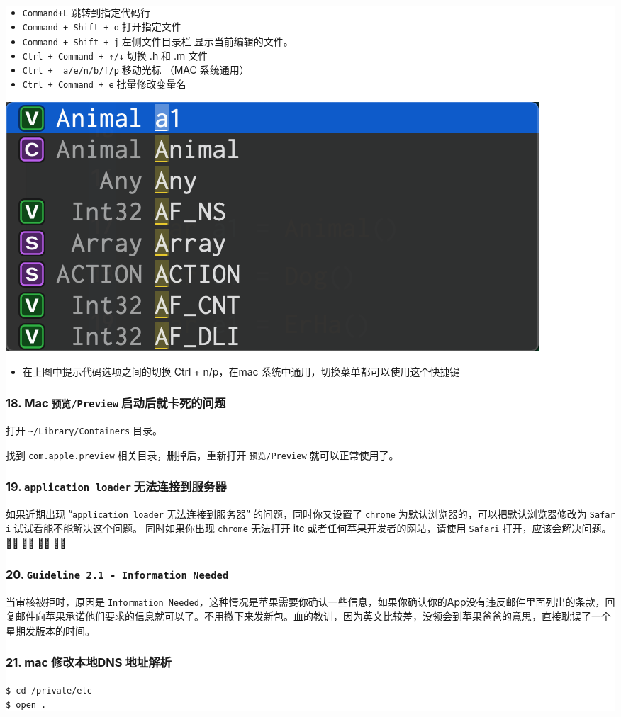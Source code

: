 * `Command+L`  跳转到指定代码行
* `Command + Shift + o` 打开指定文件
* `Command + Shift + j` 左侧文件目录栏 显示当前编辑的文件。
* `Ctrl + Command + ↑/↓` 切换 .h 和 .m 文件
* `Ctrl +  a/e/n/b/f/p` 移动光标 （MAC 系统通用）
* `Ctrl + Command + e` 批量修改变量名

![test](/media/tips/chooseItems.png)

* 在上图中提示代码选项之间的切换 Ctrl +  n/p，在mac 系统中通用，切换菜单都可以使用这个快捷键

### 18. Mac `预览/Preview` 启动后就卡死的问题

打开 `~/Library/Containers` 目录。

找到 `com.apple.preview` 相关目录，删掉后，重新打开 `预览/Preview` 就可以正常使用了。

### 19. `application loader` 无法连接到服务器
如果近期出现 “`application loader` 无法连接到服务器” 的问题，同时你又设置了 `chrome` 为默认浏览器的，可以把默认浏览器修改为 `Safari` 试试看能不能解决这个问题。
同时如果你出现 `chrome` 无法打开 itc 或者任何苹果开发者的网站，请使用 `Safari` 打开，应该会解决问题。
🍎💊
  🍎💊
    🍎💊
      🍎💊
### 20. `Guideline 2.1 - Information Needed`

当审核被拒时，原因是  `Information Needed`，这种情况是苹果需要你确认一些信息，如果你确认你的App没有违反邮件里面列出的条款，回复邮件向苹果承诺他们要求的信息就可以了。不用撤下来发新包。血的教训，因为英文比较差，没领会到苹果爸爸的意思，直接耽误了一个星期发版本的时间。


### 21. mac 修改本地DNS 地址解析

```shell
$ cd /private/etc
$ open .
```
